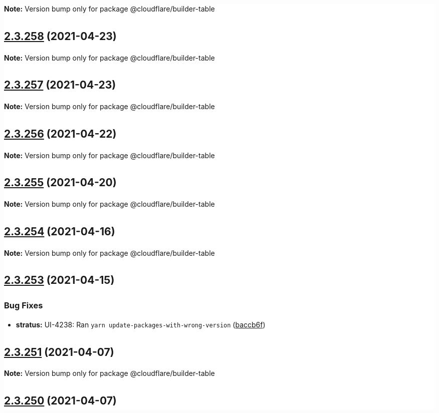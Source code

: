 **Note:** Version bump only for package @cloudflare/builder-table

## [2.3.258](http://stash.cfops.it:7999/fe/stratus/compare/@cloudflare/builder-table@2.3.257...@cloudflare/builder-table@2.3.258) (2021-04-23)

**Note:** Version bump only for package @cloudflare/builder-table

## [2.3.257](http://stash.cfops.it:7999/fe/stratus/compare/@cloudflare/builder-table@2.3.256...@cloudflare/builder-table@2.3.257) (2021-04-23)

**Note:** Version bump only for package @cloudflare/builder-table

## [2.3.256](http://stash.cfops.it:7999/fe/stratus/compare/@cloudflare/builder-table@2.3.255...@cloudflare/builder-table@2.3.256) (2021-04-22)

**Note:** Version bump only for package @cloudflare/builder-table

## [2.3.255](http://stash.cfops.it:7999/fe/stratus/compare/@cloudflare/builder-table@2.3.254...@cloudflare/builder-table@2.3.255) (2021-04-20)

**Note:** Version bump only for package @cloudflare/builder-table

## [2.3.254](http://stash.cfops.it:7999/fe/stratus/compare/@cloudflare/builder-table@2.3.253...@cloudflare/builder-table@2.3.254) (2021-04-16)

**Note:** Version bump only for package @cloudflare/builder-table

## [2.3.253](http://stash.cfops.it:7999/fe/stratus/compare/@cloudflare/builder-table@2.3.251...@cloudflare/builder-table@2.3.253) (2021-04-15)

### Bug Fixes

- **stratus:** UI-4238: Ran `yarn update-packages-with-wrong-version` ([baccb6f](http://stash.cfops.it:7999/fe/stratus/commits/baccb6f))

## [2.3.251](http://stash.cfops.it:7999/fe/stratus/compare/@cloudflare/builder-table@2.3.250...@cloudflare/builder-table@2.3.251) (2021-04-07)

**Note:** Version bump only for package @cloudflare/builder-table

## [2.3.250](http://stash.cfops.it:7999/fe/stratus/compare/@cloudflare/builder-table@2.3.249...@cloudflare/builder-table@2.3.250) (2021-04-07)
